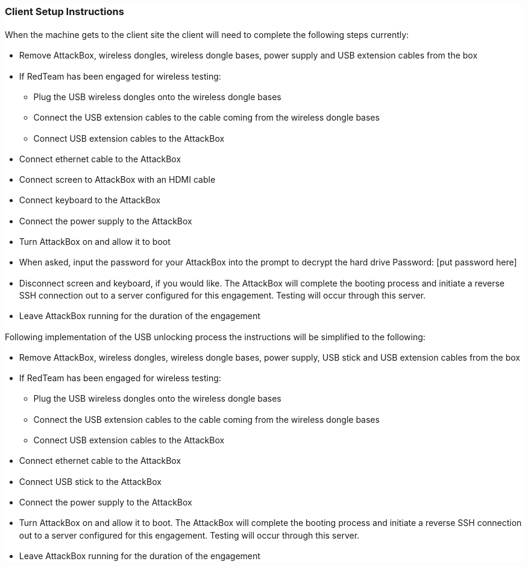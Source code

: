 ### Client Setup Instructions

When the machine gets to the client site the client will need to complete the following steps currently:

* Remove AttackBox, wireless dongles, wireless dongle bases, power supply and USB extension cables from the box

* If RedTeam has been engaged for wireless testing:

  * Plug the USB wireless dongles onto the wireless dongle bases

  * Connect the USB extension cables to the cable coming from the wireless dongle bases

  * Connect USB extension cables to the AttackBox

* Connect ethernet cable to the AttackBox

* Connect screen to AttackBox with an HDMI cable

* Connect keyboard to the AttackBox

* Connect the power supply to the AttackBox

* Turn AttackBox on and allow it to boot

* When asked, input the password for your AttackBox into the prompt to decrypt the hard drive
    Password: [put password here]

* Disconnect screen and keyboard, if you would like. The AttackBox will complete the booting process and initiate a reverse SSH connection out to a server configured for this engagement. Testing will occur through this server.

* Leave AttackBox running for the duration of the engagement

Following implementation of the USB unlocking process the instructions will be simplified to the following:

* Remove AttackBox, wireless dongles, wireless dongle bases, power supply, USB stick and USB extension cables from the box

* If RedTeam has been engaged for wireless testing:

  * Plug the USB wireless dongles onto the wireless dongle bases

  * Connect the USB extension cables to the cable coming from the wireless dongle bases

  * Connect USB extension cables to the AttackBox

* Connect ethernet cable to the AttackBox

* Connect USB stick to the AttackBox

* Connect the power supply to the AttackBox

* Turn AttackBox on and allow it to boot. The AttackBox will complete the booting process and initiate a reverse SSH connection out to a server configured for this engagement. Testing will occur through this server.

* Leave AttackBox running for the duration of the engagement
